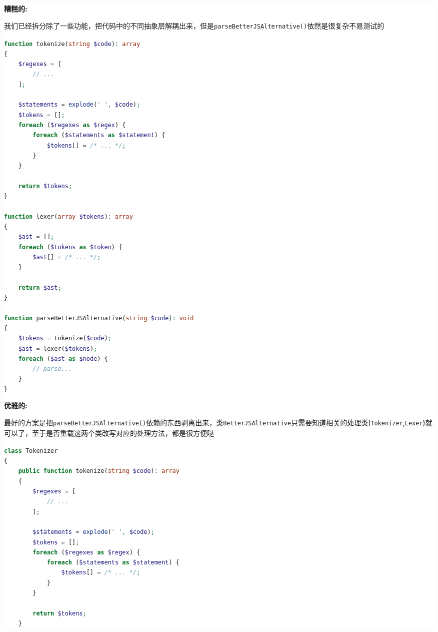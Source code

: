 **糟糕的:**

我们已经拆分除了一些功能，把代码中的不同抽象层解耦出来，但是`parseBetterJSAlternative()`依然是很复杂不易测试的

```php
function tokenize(string $code): array
{
    $regexes = [
        // ...
    ];

    $statements = explode(' ', $code);
    $tokens = [];
    foreach ($regexes as $regex) {
        foreach ($statements as $statement) {
            $tokens[] = /* ... */;
        }
    }

    return $tokens;
}

function lexer(array $tokens): array
{
    $ast = [];
    foreach ($tokens as $token) {
        $ast[] = /* ... */;
    }

    return $ast;
}

function parseBetterJSAlternative(string $code): void
{
    $tokens = tokenize($code);
    $ast = lexer($tokens);
    foreach ($ast as $node) {
        // parse...
    }
}
```

**优雅的:**

最好的方案是把`parseBetterJSAlternative()`依赖的东西剥离出来，类`BetterJSAlternative`只需要知道相关的处理类(`Tokenizer`,`Lexer`)就可以了，至于是否重载这两个类改写对应的处理方法，都是很方便哒

```php
class Tokenizer
{
    public function tokenize(string $code): array
    {
        $regexes = [
            // ...
        ];

        $statements = explode(' ', $code);
        $tokens = [];
        foreach ($regexes as $regex) {
            foreach ($statements as $statement) {
                $tokens[] = /* ... */;
            }
        }

        return $tokens;
    }
```